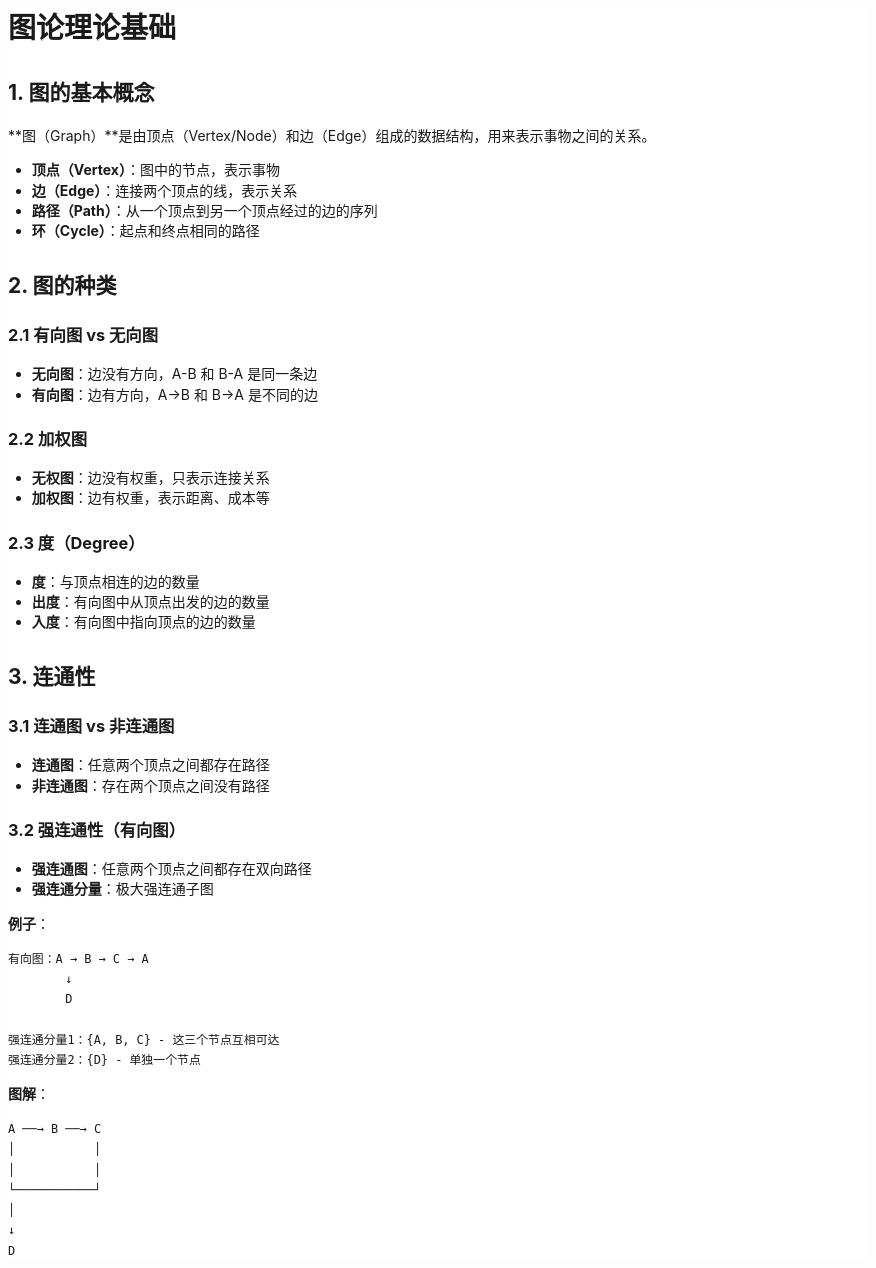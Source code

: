 # 图论理论基础

## 1. 图的基本概念

**图（Graph）**是由顶点（Vertex/Node）和边（Edge）组成的数据结构，用来表示事物之间的关系。

- **顶点（Vertex）**：图中的节点，表示事物
- **边（Edge）**：连接两个顶点的线，表示关系
- **路径（Path）**：从一个顶点到另一个顶点经过的边的序列
- **环（Cycle）**：起点和终点相同的路径

## 2. 图的种类

### 2.1 有向图 vs 无向图
- **无向图**：边没有方向，A-B 和 B-A 是同一条边
- **有向图**：边有方向，A→B 和 B→A 是不同的边

### 2.2 加权图
- **无权图**：边没有权重，只表示连接关系
- **加权图**：边有权重，表示距离、成本等

### 2.3 度（Degree）
- **度**：与顶点相连的边的数量
- **出度**：有向图中从顶点出发的边的数量
- **入度**：有向图中指向顶点的边的数量

## 3. 连通性

### 3.1 连通图 vs 非连通图
- **连通图**：任意两个顶点之间都存在路径
- **非连通图**：存在两个顶点之间没有路径

### 3.2 强连通性（有向图）
- **强连通图**：任意两个顶点之间都存在双向路径
- **强连通分量**：极大强连通子图

**例子**：
```
有向图：A → B → C → A
        ↓
        D

强连通分量1：{A, B, C} - 这三个节点互相可达
强连通分量2：{D} - 单独一个节点
```

**图解**：
```
A ──→ B ──→ C
│           │
│           │
└───────────┘
│
↓
D
```
